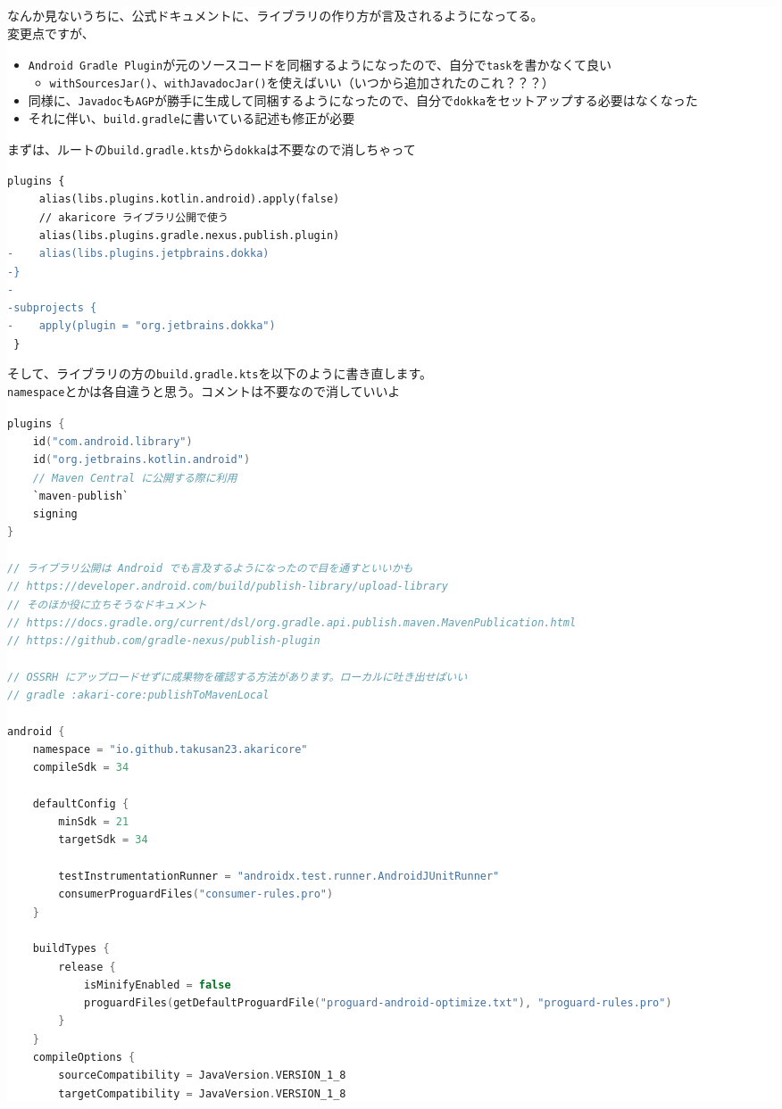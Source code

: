 なんか見ないうちに、公式ドキュメントに、ライブラリの作り方が言及されるようになってる。  
変更点ですが、

- `Android Gradle Plugin`が元のソースコードを同梱するようになったので、自分で`task`を書かなくて良い
    - `withSourcesJar()`、`withJavadocJar()`を使えばいい（いつから追加されたのこれ？？？）
- 同様に、`Javadoc`も`AGP`が勝手に生成して同梱するようになったので、自分で`dokka`をセットアップする必要はなくなった
- それに伴い、`build.gradle`に書いている記述も修正が必要

まずは、ルートの`build.gradle.kts`から`dokka`は不要なので消しちゃって

```diff
plugins {
     alias(libs.plugins.kotlin.android).apply(false)
     // akaricore ライブラリ公開で使う
     alias(libs.plugins.gradle.nexus.publish.plugin)
-    alias(libs.plugins.jetpbrains.dokka)
-}
-
-subprojects {
-    apply(plugin = "org.jetbrains.dokka")
 }
```

そして、ライブラリの方の`build.gradle.kts`を以下のように書き直します。  
`namespace`とかは各自違うと思う。コメントは不要なので消していいよ

```kotlin
plugins {
    id("com.android.library")
    id("org.jetbrains.kotlin.android")
    // Maven Central に公開する際に利用
    `maven-publish`
    signing
}

// ライブラリ公開は Android でも言及するようになったので目を通すといいかも
// https://developer.android.com/build/publish-library/upload-library
// そのほか役に立ちそうなドキュメント
// https://docs.gradle.org/current/dsl/org.gradle.api.publish.maven.MavenPublication.html
// https://github.com/gradle-nexus/publish-plugin

// OSSRH にアップロードせずに成果物を確認する方法があります。ローカルに吐き出せばいい
// gradle :akari-core:publishToMavenLocal

android {
    namespace = "io.github.takusan23.akaricore"
    compileSdk = 34

    defaultConfig {
        minSdk = 21
        targetSdk = 34

        testInstrumentationRunner = "androidx.test.runner.AndroidJUnitRunner"
        consumerProguardFiles("consumer-rules.pro")
    }

    buildTypes {
        release {
            isMinifyEnabled = false
            proguardFiles(getDefaultProguardFile("proguard-android-optimize.txt"), "proguard-rules.pro")
        }
    }
    compileOptions {
        sourceCompatibility = JavaVersion.VERSION_1_8
        targetCompatibility = JavaVersion.VERSION_1_8
```
